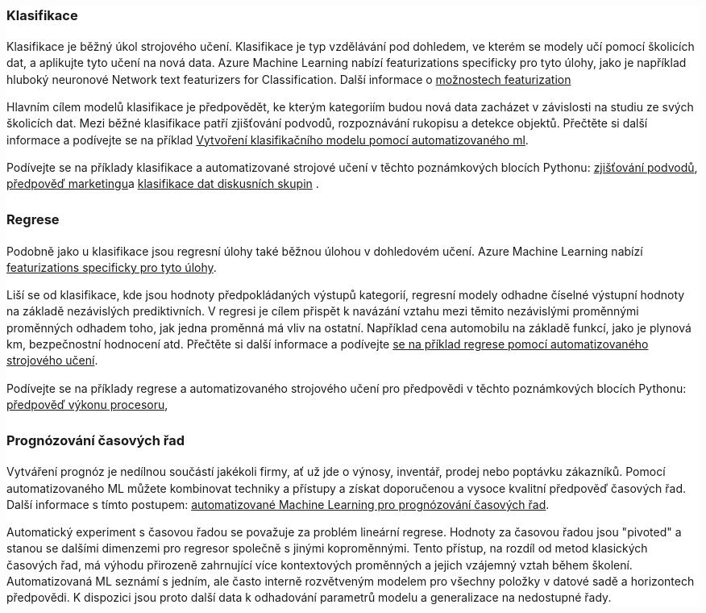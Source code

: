### <a name="classification"></a>Klasifikace

Klasifikace je běžný úkol strojového učení. Klasifikace je typ vzdělávání pod dohledem, ve kterém se modely učí pomocí školicích dat, a aplikujte tyto učení na nová data. Azure Machine Learning nabízí featurizations specificky pro tyto úlohy, jako je například hluboký neuronové Network text featurizers for Classification. Další informace o [možnostech featurization](how-to-configure-auto-features.md#featurization) 

Hlavním cílem modelů klasifikace je předpovědět, ke kterým kategoriím budou nová data zacházet v závislosti na studiu ze svých školicích dat. Mezi běžné klasifikace patří zjišťování podvodů, rozpoznávání rukopisu a detekce objektů. Přečtěte si další informace a podívejte se na příklad [Vytvoření klasifikačního modelu pomocí automatizovaného ml](tutorial-first-experiment-automated-ml.md).

Podívejte se na příklady klasifikace a automatizované strojové učení v těchto poznámkových blocích Pythonu: [zjišťování podvodů](https://github.com/Azure/MachineLearningNotebooks/blob/master/how-to-use-azureml/automated-machine-learning/classification-credit-card-fraud/auto-ml-classification-credit-card-fraud.ipynb), [předpověď marketingu](https://github.com/Azure/MachineLearningNotebooks/blob/master/how-to-use-azureml/automated-machine-learning/classification-bank-marketing-all-features/auto-ml-classification-bank-marketing-all-features.ipynb)a [klasifikace dat diskusních skupin](https://towardsdatascience.com/automated-text-classification-using-machine-learning-3df4f4f9570b) .

### <a name="regression"></a>Regrese

Podobně jako u klasifikace jsou regresní úlohy také běžnou úlohou v dohledovém učení. Azure Machine Learning nabízí [featurizations specificky pro tyto úlohy](how-to-configure-auto-features.md#featurization).

Liší se od klasifikace, kde jsou hodnoty předpokládaných výstupů kategorií, regresní modely odhadne číselné výstupní hodnoty na základě nezávislých prediktivních. V regresi je cílem přispět k navázání vztahu mezi těmito nezávislými proměnnými proměnných odhadem toho, jak jedna proměnná má vliv na ostatní. Například cena automobilu na základě funkcí, jako je plynová km, bezpečnostní hodnocení atd. Přečtěte si další informace a podívejte [se na příklad regrese pomocí automatizovaného strojového učení](tutorial-auto-train-models.md).

Podívejte se na příklady regrese a automatizovaného strojového učení pro předpovědi v těchto poznámkových blocích Pythonu: [předpověď výkonu procesoru](https://github.com/Azure/MachineLearningNotebooks/blob/master/how-to-use-azureml/automated-machine-learning/regression-explanation-featurization/auto-ml-regression-explanation-featurization.ipynb), 

### <a name="time-series-forecasting"></a>Prognózování časových řad

Vytváření prognóz je nedílnou součástí jakékoli firmy, ať už jde o výnosy, inventář, prodej nebo poptávku zákazníků. Pomocí automatizovaného ML můžete kombinovat techniky a přístupy a získat doporučenou a vysoce kvalitní předpověď časových řad. Další informace s tímto postupem: [automatizované Machine Learning pro prognózování časových řad](how-to-auto-train-forecast.md). 

Automatický experiment s časovou řadou se považuje za problém lineární regrese. Hodnoty za časovou řadou jsou "pivoted" a stanou se dalšími dimenzemi pro regresor společně s jinými koproměnnými. Tento přístup, na rozdíl od metod klasických časových řad, má výhodu přirozeně zahrnující více kontextových proměnných a jejich vzájemný vztah během školení. Automatizovaná ML seznámí s jedním, ale často interně rozvětveným modelem pro všechny položky v datové sadě a horizontech předpovědi. K dispozici jsou proto další data k odhadování parametrů modelu a generalizace na nedostupné řady.
